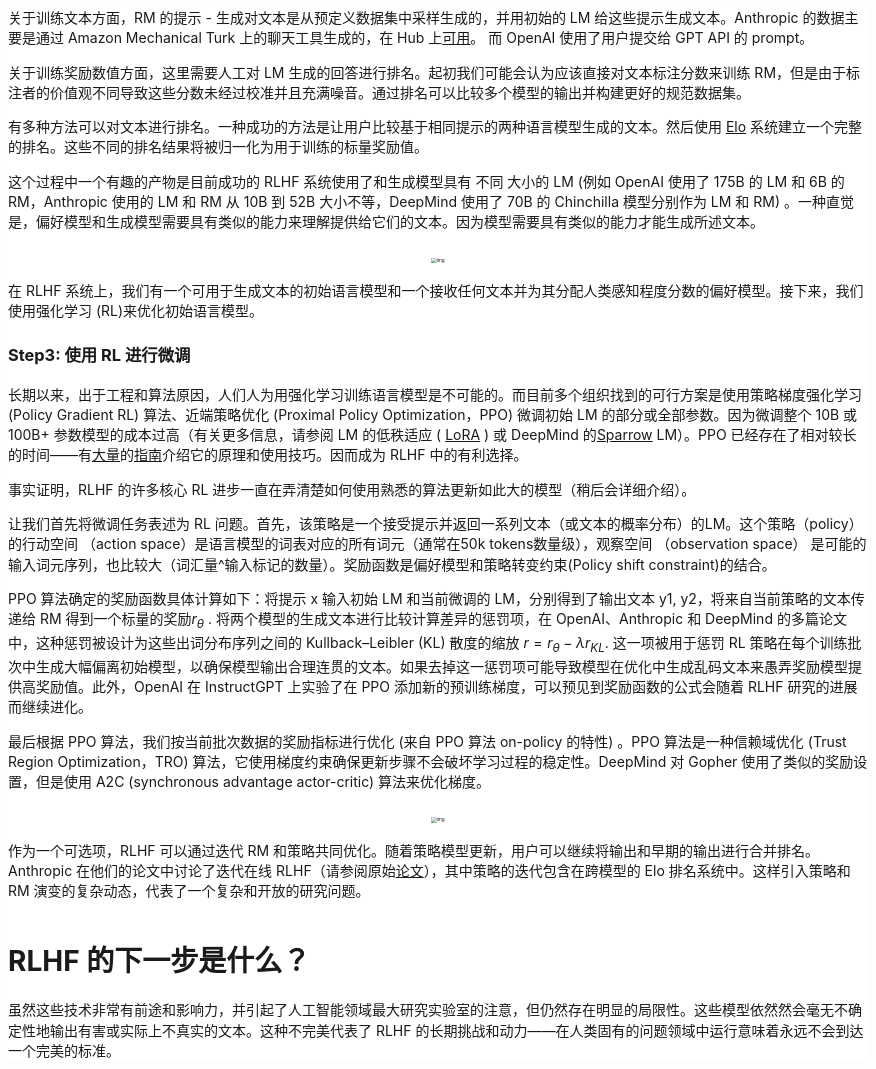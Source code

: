 关于训练文本方面，RM 的提示 - 生成对文本是从预定义数据集中采样生成的，并用初始的 LM 给这些提示生成文本。Anthropic 的数据主要是通过 Amazon Mechanical Turk 上的聊天工具生成的，在 Hub 上[可用](https://huggingface.co/datasets/Anthropic/hh-rlhf)。 而 OpenAI 使用了用户提交给 GPT API 的 prompt。

关于训练奖励数值方面，这里需要人工对 LM 生成的回答进行排名。起初我们可能会认为应该直接对文本标注分数来训练 RM，但是由于标注者的价值观不同导致这些分数未经过校准并且充满噪音。通过排名可以比较多个模型的输出并构建更好的规范数据集。

有多种方法可以对文本进行排名。一种成功的方法是让用户比较基于相同提示的两种语言模型生成的文本。然后使用 [Elo](https://en.wikipedia.org/wiki/Elo_rating_system) 系统建立一个完整的排名。这些不同的排名结果将被归一化为用于训练的标量奖励值。

这个过程中一个有趣的产物是目前成功的 RLHF 系统使用了和生成模型具有 不同 大小的 LM (例如 OpenAI 使用了 175B 的 LM 和 6B 的 RM，Anthropic 使用的 LM 和 RM 从 10B 到 52B 大小不等，DeepMind 使用了 70B 的 Chinchilla 模型分别作为 LM 和 RM) 。一种直觉是，偏好模型和生成模型需要具有类似的能力来理解提供给它们的文本。因为模型需要具有类似的能力才能生成所述文本。

<div align=center>
<img src="https://huggingface.co/datasets/huggingface/documentation-images/resolve/main/blog/rlhf/reward-model.png" alt="img" style="zoom: 33%;" />
</div>

在 RLHF 系统上，我们有一个可用于生成文本的初始语言模型和一个接收任何文本并为其分配人类感知程度分数的偏好模型。接下来，我们使用强化学习 (RL)来优化初始语言模型。

### Step3: 使用 RL 进行微调

长期以来，出于工程和算法原因，人们人为用强化学习训练语言模型是不可能的。而目前多个组织找到的可行方案是使用策略梯度强化学习 (Policy Gradient RL) 算法、近端策略优化 (Proximal Policy Optimization，PPO) 微调初始 LM 的部分或全部参数。因为微调整个 10B 或 100B+ 参数模型的成本过高（有关更多信息，请参阅 LM 的低秩适应 ( [LoRA](https://arxiv.org/abs/2106.09685) ) 或 DeepMind 的[Sparrow](https://arxiv.org/abs/2209.14375) LM）。PPO 已经存在了相对较长的时间——有[大量](https://spinningup.openai.com/en/latest/algorithms/ppo.html)的[指南](https://huggingface.co/blog/deep-rl-ppo)介绍它的原理和使用技巧。因而成为 RLHF 中的有利选择。

事实证明，RLHF 的许多核心 RL 进步一直在弄清楚如何使用熟悉的算法更新如此大的模型（稍后会详细介绍）。

让我们首先将微调任务表述为 RL 问题。首先，该策略是一个接受提示并返回一系列文本（或文本的概率分布）的LM。这个策略（policy）的行动空间 （action space）是语言模型的词表对应的所有词元（通常在50k tokens数量级），观察空间 （observation space） 是可能的输入词元序列，也比较大（词汇量^输入标记的数量）。奖励函数是偏好模型和策略转变约束(Policy shift constraint)的结合。

PPO 算法确定的奖励函数具体计算如下：将提示 x 输入初始 LM 和当前微调的 LM，分别得到了输出文本 y1, y2，将来自当前策略的文本传递给 RM 得到一个标量的奖励$r_{\theta}$ . 将两个模型的生成文本进行比较计算差异的惩罚项，在 OpenAI、Anthropic 和 DeepMind 的多篇论文中，这种惩罚被设计为这些出词分布序列之间的 Kullback–Leibler (KL) 散度的缩放 $r = r_{\theta} - \lambda r_{KL}$. 这一项被用于惩罚 RL 策略在每个训练批次中生成大幅偏离初始模型，以确保模型输出合理连贯的文本。如果去掉这一惩罚项可能导致模型在优化中生成乱码文本来愚弄奖励模型提供高奖励值。此外，OpenAI 在 InstructGPT 上实验了在 PPO 添加新的预训练梯度，可以预见到奖励函数的公式会随着 RLHF 研究的进展而继续进化。

最后根据 PPO 算法，我们按当前批次数据的奖励指标进行优化 (来自 PPO 算法 on-policy 的特性) 。PPO 算法是一种信赖域优化 (Trust Region Optimization，TRO) 算法，它使用梯度约束确保更新步骤不会破坏学习过程的稳定性。DeepMind 对 Gopher 使用了类似的奖励设置，但是使用 A2C (synchronous advantage actor-critic) 算法来优化梯度。

<div align=center>
<img src="https://huggingface.co/datasets/huggingface/documentation-images/resolve/main/blog/rlhf/rlhf.png" alt="img" style="zoom: 33%;" />
</div>

作为一个可选项，RLHF 可以通过迭代 RM 和策略共同优化。随着策略模型更新，用户可以继续将输出和早期的输出进行合并排名。Anthropic 在他们的论文中讨论了迭代在线 RLHF（请参阅原始[论文](https://arxiv.org/abs/2204.05862)），其中策略的迭代包含在跨模型的 Elo 排名系统中。这样引入策略和 RM 演变的复杂动态，代表了一个复杂和开放的研究问题。

# RLHF 的下一步是什么？

虽然这些技术非常有前途和影响力，并引起了人工智能领域最大研究实验室的注意，但仍然存在明显的局限性。这些模型依然然会毫无不确定性地输出有害或实际上不真实的文本。这种不完美代表了 RLHF 的长期挑战和动力——在人类固有的问题领域中运行意味着永远不会到达一个完美的标准。
